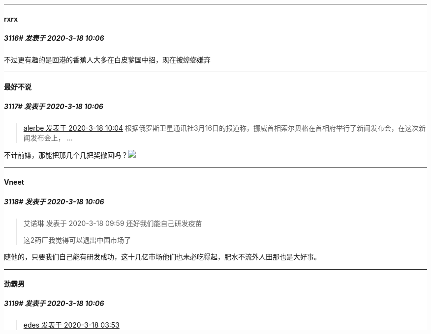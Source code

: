 




-----

####  rxrx  
##### 3116#       发表于 2020-3-18 10:06




不过更有趣的是回港的香蕉人大多在白皮爹国中招，现在被蟑螂嫌弃







-----

####  最好不说  
##### 3117#       发表于 2020-3-18 10:06



<blockquote><a href="httphttps://bbs.saraba1st.com/2b/forum.php?mod=redirect&amp;goto=findpost&amp;pid=46781920&amp;ptid=1919303" target="_blank">alerbe 发表于 2020-3-18 10:04</a>
根据俄罗斯卫星通讯社3月16日的报道称，挪威首相索尔贝格在首相府举行了新闻发布会，在这次新闻发布会上， ...</blockquote>
不计前嫌，那能把那几个几把奖撤回吗？<img src="https://static.saraba1st.com/image/smiley/face2017/067.png" referrerpolicy="no-referrer">







-----

####  Vneet  
##### 3118#       发表于 2020-3-18 10:06



<blockquote>艾诺琳 发表于 2020-3-18 09:59
还好我们能自己研发疫苗


这2药厂我觉得可以退出中国市场了</blockquote>
随他的，只要我们自己能有研发成功，这十几亿市场他们也未必吃得起，肥水不流外人田那也是大好事。







-----

####  劲霸男  
##### 3119#       发表于 2020-3-18 10:06



<blockquote><a href="httphttps://bbs.saraba1st.com/2b/forum.php?mod=redirect&amp;goto=findpost&amp;pid=46780311&amp;ptid=1919303" target="_blank">edes 发表于 2020-3-18 03:53</a>
